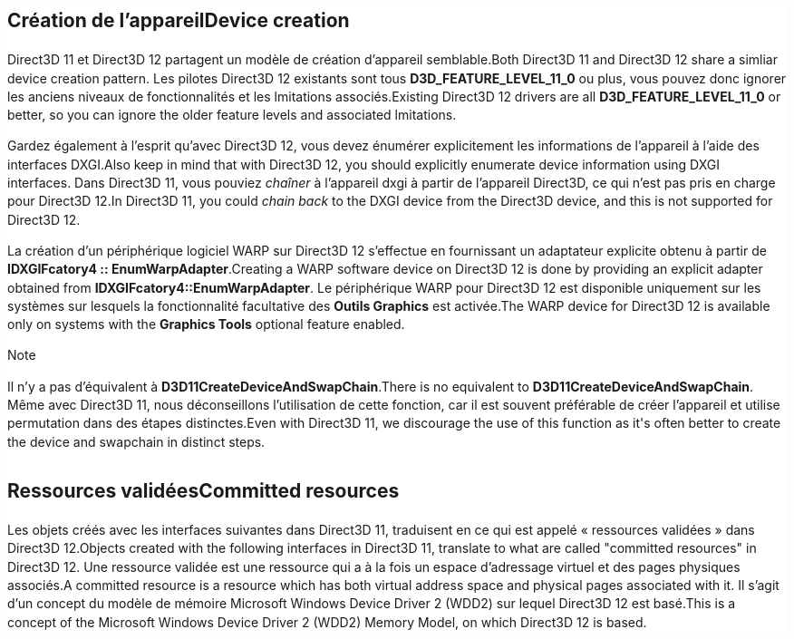 ## <a name="device-creation"></a><span data-ttu-id="8e8bf-118">Création de l’appareil</span><span class="sxs-lookup"><span data-stu-id="8e8bf-118">Device creation</span></span>

<span data-ttu-id="8e8bf-119">Direct3D 11 et Direct3D 12 partagent un modèle de création d’appareil semblable.</span><span class="sxs-lookup"><span data-stu-id="8e8bf-119">Both Direct3D 11 and Direct3D 12 share a simliar device creation pattern.</span></span> <span data-ttu-id="8e8bf-120">Les pilotes Direct3D 12 existants sont tous **D3D_FEATURE_LEVEL_11_0** ou plus, vous pouvez donc ignorer les anciens niveaux de fonctionnalités et les lmitations associés.</span><span class="sxs-lookup"><span data-stu-id="8e8bf-120">Existing Direct3D 12 drivers are all **D3D_FEATURE_LEVEL_11_0** or better, so you can ignore the older feature levels and associated lmitations.</span></span>

<span data-ttu-id="8e8bf-121">Gardez également à l’esprit qu’avec Direct3D 12, vous devez énumérer explicitement les informations de l’appareil à l’aide des interfaces DXGI.</span><span class="sxs-lookup"><span data-stu-id="8e8bf-121">Also keep in mind that with Direct3D 12, you should explicitly enumerate device information using DXGI interfaces.</span></span> <span data-ttu-id="8e8bf-122">Dans Direct3D 11, vous pouviez *chaîner* à l’appareil dxgi à partir de l’appareil Direct3D, ce qui n’est pas pris en charge pour Direct3D 12.</span><span class="sxs-lookup"><span data-stu-id="8e8bf-122">In Direct3D 11, you could *chain back* to the DXGI device from the Direct3D device, and this is not supported for Direct3D 12.</span></span>

<span data-ttu-id="8e8bf-123">La création d’un périphérique logiciel WARP sur Direct3D 12 s’effectue en fournissant un adaptateur explicite obtenu à partir de **IDXGIFcatory4 :: EnumWarpAdapter**.</span><span class="sxs-lookup"><span data-stu-id="8e8bf-123">Creating a WARP software device on Direct3D 12 is done by providing an explicit adapter obtained from **IDXGIFcatory4::EnumWarpAdapter**.</span></span> <span data-ttu-id="8e8bf-124">Le périphérique WARP pour Direct3D 12 est disponible uniquement sur les systèmes sur lesquels la fonctionnalité facultative des **Outils Graphics** est activée.</span><span class="sxs-lookup"><span data-stu-id="8e8bf-124">The WARP device for Direct3D 12 is available only on systems with the **Graphics Tools** optional feature enabled.</span></span>

> [!NOTE]
> <span data-ttu-id="8e8bf-125">Il n’y a pas d’équivalent à **D3D11CreateDeviceAndSwapChain**.</span><span class="sxs-lookup"><span data-stu-id="8e8bf-125">There is no equivalent to **D3D11CreateDeviceAndSwapChain**.</span></span> <span data-ttu-id="8e8bf-126">Même avec Direct3D 11, nous déconseillons l’utilisation de cette fonction, car il est souvent préférable de créer l’appareil et utilise permutation dans des étapes distinctes.</span><span class="sxs-lookup"><span data-stu-id="8e8bf-126">Even with Direct3D 11, we discourage the use of this function as it's often better to create the device and swapchain in distinct steps.</span></span>

## <a name="committed-resources"></a><span data-ttu-id="8e8bf-127">Ressources validées</span><span class="sxs-lookup"><span data-stu-id="8e8bf-127">Committed resources</span></span>

<span data-ttu-id="8e8bf-128">Les objets créés avec les interfaces suivantes dans Direct3D 11, traduisent en ce qui est appelé « ressources validées » dans Direct3D 12.</span><span class="sxs-lookup"><span data-stu-id="8e8bf-128">Objects created with the following interfaces in Direct3D 11, translate to what are called "committed resources" in Direct3D 12.</span></span> <span data-ttu-id="8e8bf-129">Une ressource validée est une ressource qui a à la fois un espace d’adressage virtuel et des pages physiques associés.</span><span class="sxs-lookup"><span data-stu-id="8e8bf-129">A committed resource is a resource which has both virtual address space and physical pages associated with it.</span></span> <span data-ttu-id="8e8bf-130">Il s’agit d’un concept du modèle de mémoire Microsoft Windows Device Driver 2 (WDD2) sur lequel Direct3D 12 est basé.</span><span class="sxs-lookup"><span data-stu-id="8e8bf-130">This is a concept of the Microsoft Windows Device Driver 2 (WDD2) Memory Model, on which Direct3D 12 is based.</span></span>
